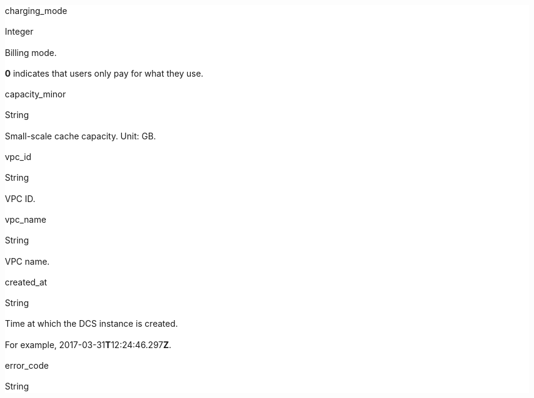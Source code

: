 <tr id="row27208140"><td class="cellrowborder" valign="top" width="23%" headers="mcps1.2.4.1.1 "><p id="p56375741"><a name="p56375741"></a><a name="p56375741"></a>charging_mode</p>
</td>
<td class="cellrowborder" valign="top" width="12%" headers="mcps1.2.4.1.2 "><p id="p3032310"><a name="p3032310"></a><a name="p3032310"></a>Integer</p>
</td>
<td class="cellrowborder" valign="top" width="65%" headers="mcps1.2.4.1.3 "><p id="p44290592"><a name="p44290592"></a><a name="p44290592"></a>Billing mode.</p>
<p id="p63071015"><a name="p63071015"></a><a name="p63071015"></a><strong id="b30768227"><a name="b30768227"></a><a name="b30768227"></a>0</strong> indicates that users only pay for what they use.</p>
</td>
</tr>
<tr id="row8478589"><td class="cellrowborder" valign="top" width="23%" headers="mcps1.2.4.1.1 "><p id="p15677079"><a name="p15677079"></a><a name="p15677079"></a>capacity_minor</p>
</td>
<td class="cellrowborder" valign="top" width="12%" headers="mcps1.2.4.1.2 "><p id="p61883869"><a name="p61883869"></a><a name="p61883869"></a>String</p>
</td>
<td class="cellrowborder" valign="top" width="65%" headers="mcps1.2.4.1.3 "><p id="p46537529"><a name="p46537529"></a><a name="p46537529"></a>Small-scale cache capacity. Unit: GB.</p>
</td>
</tr>
<tr id="row16184577"><td class="cellrowborder" valign="top" width="23%" headers="mcps1.2.4.1.1 "><p id="p35882390"><a name="p35882390"></a><a name="p35882390"></a>vpc_id</p>
</td>
<td class="cellrowborder" valign="top" width="12%" headers="mcps1.2.4.1.2 "><p id="p20792500"><a name="p20792500"></a><a name="p20792500"></a>String</p>
</td>
<td class="cellrowborder" valign="top" width="65%" headers="mcps1.2.4.1.3 "><p id="p6470914"><a name="p6470914"></a><a name="p6470914"></a>VPC ID.</p>
</td>
</tr>
<tr id="row58238226"><td class="cellrowborder" valign="top" width="23%" headers="mcps1.2.4.1.1 "><p id="p19675884"><a name="p19675884"></a><a name="p19675884"></a>vpc_name</p>
</td>
<td class="cellrowborder" valign="top" width="12%" headers="mcps1.2.4.1.2 "><p id="p50242762"><a name="p50242762"></a><a name="p50242762"></a>String</p>
</td>
<td class="cellrowborder" valign="top" width="65%" headers="mcps1.2.4.1.3 "><p id="p43131925"><a name="p43131925"></a><a name="p43131925"></a>VPC name.</p>
</td>
</tr>
<tr id="row52643006"><td class="cellrowborder" valign="top" width="23%" headers="mcps1.2.4.1.1 "><p id="p36225111"><a name="p36225111"></a><a name="p36225111"></a>created_at</p>
</td>
<td class="cellrowborder" valign="top" width="12%" headers="mcps1.2.4.1.2 "><p id="p48552848"><a name="p48552848"></a><a name="p48552848"></a>String</p>
</td>
<td class="cellrowborder" valign="top" width="65%" headers="mcps1.2.4.1.3 "><p id="p40466577"><a name="p40466577"></a><a name="p40466577"></a>Time at which the DCS instance is created.</p>
<p id="p28654876"><a name="p28654876"></a><a name="p28654876"></a>For example, 2017-03-31<strong id="b56567299"><a name="b56567299"></a><a name="b56567299"></a>T</strong>12:24:46.297<strong id="b39343645"><a name="b39343645"></a><a name="b39343645"></a>Z</strong>.</p>
</td>
</tr>
<tr id="row18548493"><td class="cellrowborder" valign="top" width="23%" headers="mcps1.2.4.1.1 "><p id="p26032984"><a name="p26032984"></a><a name="p26032984"></a>error_code</p>
</td>
<td class="cellrowborder" valign="top" width="12%" headers="mcps1.2.4.1.2 "><p id="p28296972"><a name="p28296972"></a><a name="p28296972"></a>String</p>
</td>